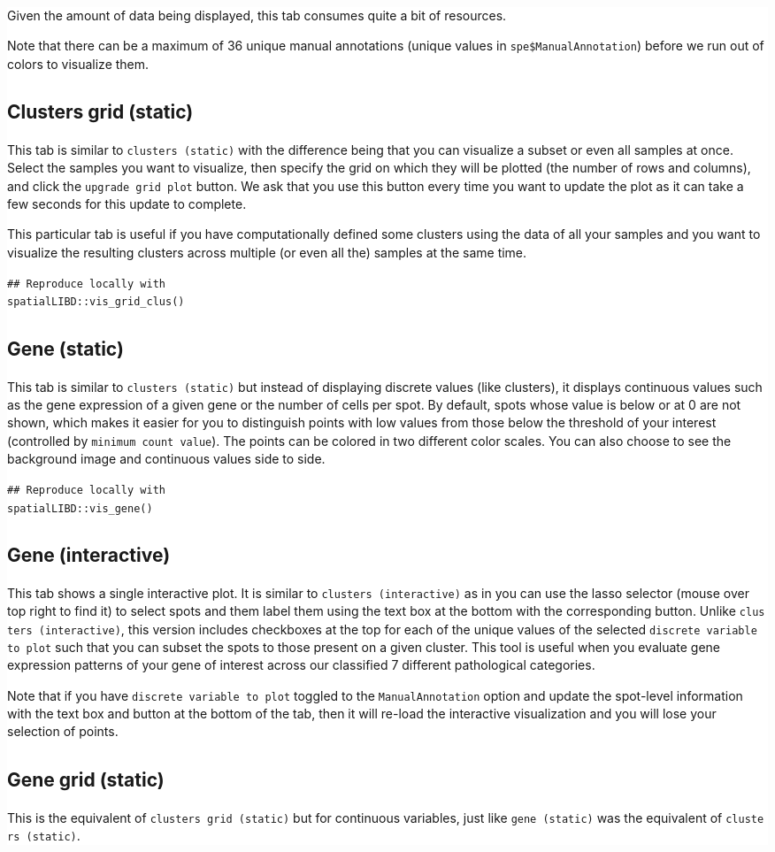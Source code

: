 Given the amount of data being displayed, this tab consumes quite a bit of resources.

Note that there can be a maximum of 36 unique manual annotations (unique values in `spe$ManualAnnotation`) before we run out of colors to visualize them.

## Clusters grid (static)

This tab is similar to `clusters (static)` with the difference being that you can visualize a subset or even all samples at once. Select the samples you want to visualize, then specify the grid on which they will be plotted (the number of rows and columns), and click the `upgrade grid plot` button. We ask that you use this button every time you want to update the plot as it can take a few seconds for this update to complete.

This particular tab is useful if you have computationally defined some clusters using the data of all your samples and you want to visualize the resulting clusters across multiple (or even all the) samples at the same time.

```{r}
## Reproduce locally with
spatialLIBD::vis_grid_clus()
```

## Gene (static)

This tab is similar to `clusters (static)` but instead of displaying discrete values (like clusters), it displays continuous values such as the gene expression of a given gene or the number of cells per spot. By default, spots whose value is below or at 0 are not shown, which makes it easier for you to distinguish points with low values from those below the threshold of your interest (controlled by `minimum count value`). The points can be colored in two different color scales. You can also choose to see the background image and continuous values side to side.

```{r}
## Reproduce locally with
spatialLIBD::vis_gene()
```

## Gene (interactive)

This tab shows a single interactive plot. It is similar to `clusters (interactive)` as in you can use the lasso selector (mouse over top right to find it) to select spots and them label them using the text box at the bottom with the corresponding button. Unlike `clusters (interactive)`, this version includes checkboxes at the top for each of the unique values of the selected `discrete variable to plot` such that you can subset the spots to those present on a given cluster. This tool is useful when you evaluate gene expression patterns of your gene of interest across our classified 7 different pathological categories. 

Note that if you have `discrete variable to plot` toggled to the `ManualAnnotation` option and update the spot-level information with the text box and button at the bottom of the tab, then it will re-load the interactive visualization and you will lose your selection of points.

## Gene grid (static)

This is the equivalent of `clusters grid (static)` but for continuous variables, just like `gene (static)` was the equivalent of `clusters (static)`.

